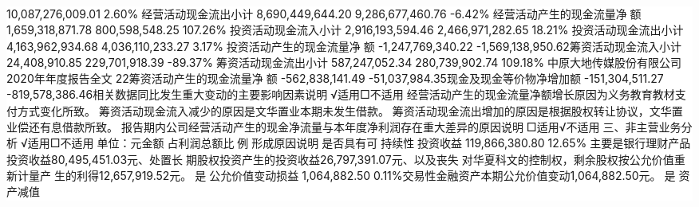10,087,276,009.01
2.60%
经营活动现金流出小计
8,690,449,644.20
9,286,677,460.76
-6.42%
经营活动产生的现金流量净
额
1,659,318,871.78
800,598,548.25
107.26%
投资活动现金流入小计
2,916,193,594.46
2,466,971,282.65
18.21%
投资活动现金流出小计
4,163,962,934.68
4,036,110,233.27
3.17%
投资活动产生的现金流量净
额
-1,247,769,340.22
-1,569,138,950.62筹资活动现金流入小计
24,408,910.85
229,701,918.39
-89.37%
筹资活动现金流出小计
587,247,052.34
280,739,902.74
109.18%
中原大地传媒股份有限公司2020年年度报告全文
22筹资活动产生的现金流量净
额
-562,838,141.49
-51,037,984.35现金及现金等价物净增加额
-151,304,511.27
-819,578,386.46相关数据同比发生重大变动的主要影响因素说明
√适用□不适用
经营活动产生的现金流量净额增长原因为义务教育教材支付方式变化所致。
筹资活动现金流入减少的原因是文华置业本期未发生借款。
筹资活动现金流出增加的原因是根据股权转让协议，文华置业偿还有息借款所致。
报告期内公司经营活动产生的现金净流量与本年度净利润存在重大差异的原因说明
□适用√不适用
三、非主营业务分析
√适用□不适用
单位：元金额
占利润总额比
例
形成原因说明
是否具有可
持续性
投资收益
119,866,380.80
12.65%
主要是银行理财产品投资收益80,495,451.03元、处置长
期股权投资产生的投资收益26,797,391.07元、以及丧失
对华夏科文的控制权，剩余股权按公允价值重新计量产
生的利得12,657,919.52元。
是
公允价值变动损益
1,064,882.50
0.11%交易性金融资产本期公允价值变动1,064,882.50元。
是
资产减值